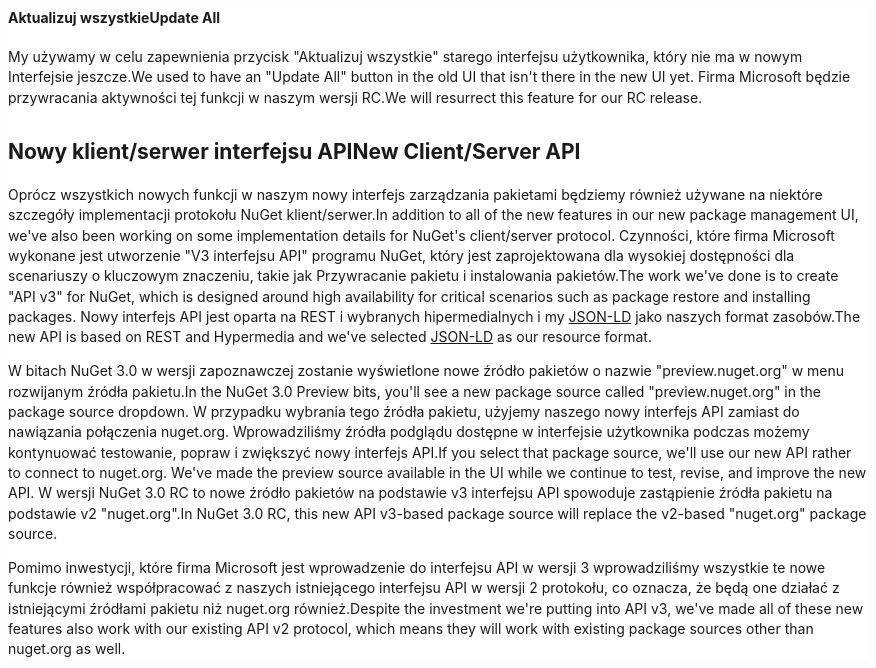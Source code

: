 #### <a name="update-all"></a><span data-ttu-id="7a5b3-180">Aktualizuj wszystkie</span><span class="sxs-lookup"><span data-stu-id="7a5b3-180">Update All</span></span>

<span data-ttu-id="7a5b3-181">My używamy w celu zapewnienia przycisk "Aktualizuj wszystkie" starego interfejsu użytkownika, który nie ma w nowym Interfejsie jeszcze.</span><span class="sxs-lookup"><span data-stu-id="7a5b3-181">We used to have an "Update All" button in the old UI that isn't there in the new UI yet.</span></span> <span data-ttu-id="7a5b3-182">Firma Microsoft będzie przywracania aktywności tej funkcji w naszym wersji RC.</span><span class="sxs-lookup"><span data-stu-id="7a5b3-182">We will resurrect this feature for our RC release.</span></span>

## <a name="new-clientserver-api"></a><span data-ttu-id="7a5b3-183">Nowy klient/serwer interfejsu API</span><span class="sxs-lookup"><span data-stu-id="7a5b3-183">New Client/Server API</span></span>

<span data-ttu-id="7a5b3-184">Oprócz wszystkich nowych funkcji w naszym nowy interfejs zarządzania pakietami będziemy również używane na niektóre szczegóły implementacji protokołu NuGet klient/serwer.</span><span class="sxs-lookup"><span data-stu-id="7a5b3-184">In addition to all of the new features in our new package management UI, we've also been working on some implementation details for NuGet's client/server protocol.</span></span> <span data-ttu-id="7a5b3-185">Czynności, które firma Microsoft wykonane jest utworzenie "V3 interfejsu API" programu NuGet, który jest zaprojektowana dla wysokiej dostępności dla scenariuszy o kluczowym znaczeniu, takie jak Przywracanie pakietu i instalowania pakietów.</span><span class="sxs-lookup"><span data-stu-id="7a5b3-185">The work we've done is to create "API v3" for NuGet, which is designed around high availability for critical scenarios such as package restore and installing packages.</span></span> <span data-ttu-id="7a5b3-186">Nowy interfejs API jest oparta na REST i wybranych hipermedialnych i my [JSON-LD](http://json-ld.org) jako naszych format zasobów.</span><span class="sxs-lookup"><span data-stu-id="7a5b3-186">The new API is based on REST and Hypermedia and we've selected [JSON-LD](http://json-ld.org) as our resource format.</span></span>

<span data-ttu-id="7a5b3-187">W bitach NuGet 3.0 w wersji zapoznawczej zostanie wyświetlone nowe źródło pakietów o nazwie "preview.nuget.org" w menu rozwijanym źródła pakietu.</span><span class="sxs-lookup"><span data-stu-id="7a5b3-187">In the NuGet 3.0 Preview bits, you'll see a new package source called "preview.nuget.org" in the package source dropdown.</span></span> <span data-ttu-id="7a5b3-188">W przypadku wybrania tego źródła pakietu, użyjemy naszego nowy interfejs API zamiast do nawiązania połączenia nuget.org. Wprowadziliśmy źródła podglądu dostępne w interfejsie użytkownika podczas możemy kontynuować testowanie, popraw i zwiększyć nowy interfejs API.</span><span class="sxs-lookup"><span data-stu-id="7a5b3-188">If you select that package source, we'll use our new API rather to connect to nuget.org. We've made the preview source available in the UI while we continue to test, revise, and improve the new API.</span></span> <span data-ttu-id="7a5b3-189">W wersji NuGet 3.0 RC to nowe źródło pakietów na podstawie v3 interfejsu API spowoduje zastąpienie źródła pakietu na podstawie v2 "nuget.org".</span><span class="sxs-lookup"><span data-stu-id="7a5b3-189">In NuGet 3.0 RC, this new API v3-based package source will replace the v2-based "nuget.org" package source.</span></span>

<span data-ttu-id="7a5b3-190">Pomimo inwestycji, które firma Microsoft jest wprowadzenie do interfejsu API w wersji 3 wprowadziliśmy wszystkie te nowe funkcje również współpracować z naszych istniejącego interfejsu API w wersji 2 protokołu, co oznacza, że będą one działać z istniejącymi źródłami pakietu niż nuget.org również.</span><span class="sxs-lookup"><span data-stu-id="7a5b3-190">Despite the investment we're putting into API v3, we've made all of these new features also work with our existing API v2 protocol, which means they will work with existing package sources other than nuget.org as well.</span></span>
